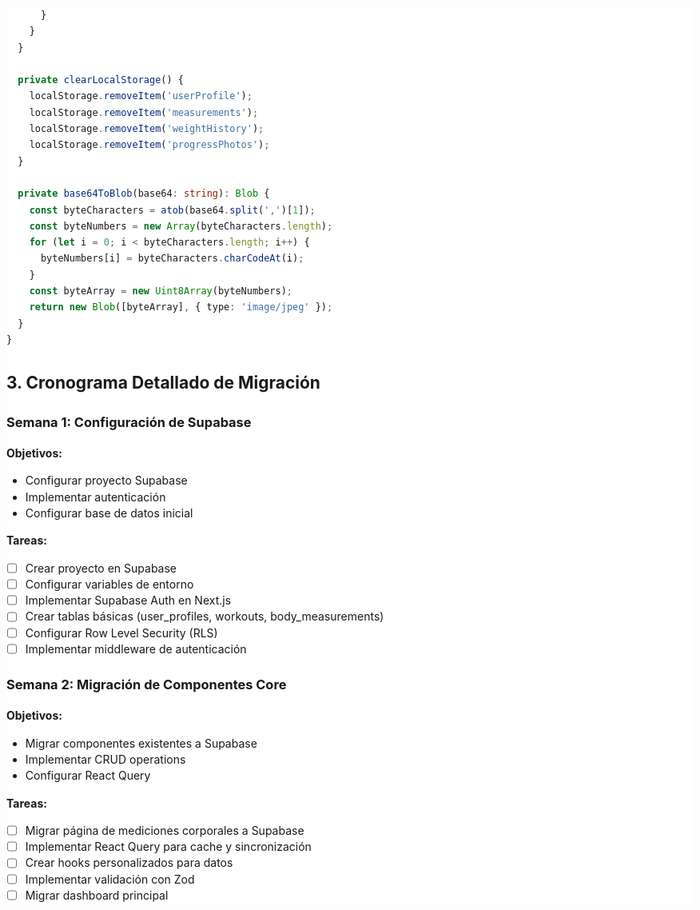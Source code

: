 ```typescript
      }
    }
  }
  
  private clearLocalStorage() {
    localStorage.removeItem('userProfile');
    localStorage.removeItem('measurements');
    localStorage.removeItem('weightHistory');
    localStorage.removeItem('progressPhotos');
  }
  
  private base64ToBlob(base64: string): Blob {
    const byteCharacters = atob(base64.split(',')[1]);
    const byteNumbers = new Array(byteCharacters.length);
    for (let i = 0; i < byteCharacters.length; i++) {
      byteNumbers[i] = byteCharacters.charCodeAt(i);
    }
    const byteArray = new Uint8Array(byteNumbers);
    return new Blob([byteArray], { type: 'image/jpeg' });
  }
}
```

## 3. Cronograma Detallado de Migración

### Semana 1: Configuración de Supabase
**Objetivos:**
- Configurar proyecto Supabase
- Implementar autenticación
- Configurar base de datos inicial

**Tareas:**
- [ ] Crear proyecto en Supabase
- [ ] Configurar variables de entorno
- [ ] Implementar Supabase Auth en Next.js
- [ ] Crear tablas básicas (user_profiles, workouts, body_measurements)
- [ ] Configurar Row Level Security (RLS)
- [ ] Implementar middleware de autenticación

### Semana 2: Migración de Componentes Core
**Objetivos:**
- Migrar componentes existentes a Supabase
- Implementar CRUD operations
- Configurar React Query

**Tareas:**
- [ ] Migrar página de mediciones corporales a Supabase
- [ ] Implementar React Query para cache y sincronización
- [ ] Crear hooks personalizados para datos
- [ ] Implementar validación con Zod
- [ ] Migrar dashboard principal
